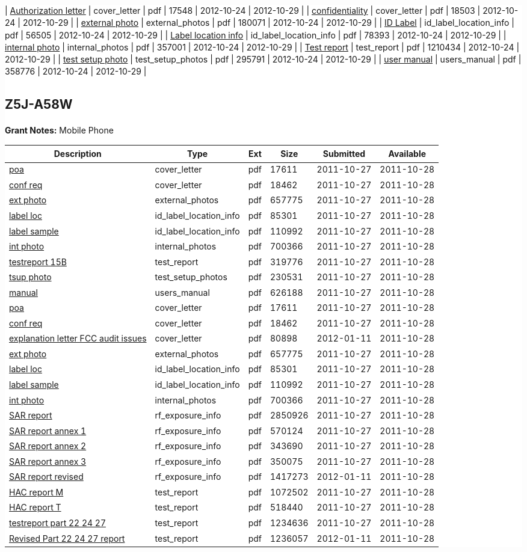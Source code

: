 | [Authorization letter](Z5J-REACH9771/8eadcb4c822c89de079a768a3aa8d72a/1821866.pdf) | cover_letter | pdf | 17548 | 2012-10-24 | 2012-10-29 |
| [confidentiality](Z5J-REACH9771/8eadcb4c822c89de079a768a3aa8d72a/1821867.pdf) | cover_letter | pdf | 18503 | 2012-10-24 | 2012-10-29 |
| [external photo](Z5J-REACH9771/8eadcb4c822c89de079a768a3aa8d72a/1821853.pdf) | external_photos | pdf | 180071 | 2012-10-24 | 2012-10-29 |
| [ID Label](Z5J-REACH9771/8eadcb4c822c89de079a768a3aa8d72a/1821857.pdf) | id_label_location_info | pdf | 56505 | 2012-10-24 | 2012-10-29 |
| [Label location info](Z5J-REACH9771/8eadcb4c822c89de079a768a3aa8d72a/1821854.pdf) | id_label_location_info | pdf | 78393 | 2012-10-24 | 2012-10-29 |
| [internal photo](Z5J-REACH9771/8eadcb4c822c89de079a768a3aa8d72a/1821875.pdf) | internal_photos | pdf | 357001 | 2012-10-24 | 2012-10-29 |
| [Test report](Z5J-REACH9771/8eadcb4c822c89de079a768a3aa8d72a/1821906.pdf) | test_report | pdf | 1210434 | 2012-10-24 | 2012-10-29 |
| [test setup photo](Z5J-REACH9771/8eadcb4c822c89de079a768a3aa8d72a/1821902.pdf) | test_setup_photos | pdf | 295791 | 2012-10-24 | 2012-10-29 |
| [user manual](Z5J-REACH9771/8eadcb4c822c89de079a768a3aa8d72a/1821856.pdf) | users_manual | pdf | 358776 | 2012-10-24 | 2012-10-29 |
## Z5J-A58W
**Grant Notes:** Mobile Phone

| Description | Type | Ext | Size | Submitted | Available |
| ----------- | ---- | --- | ---- | --------- | --------- |
| [poa](Z5J-A58W/badc47fc6fb25faa082d179ddd856d21/1568598.pdf) | cover_letter | pdf | 17611 | 2011-10-27 | 2011-10-28 |
| [conf req](Z5J-A58W/badc47fc6fb25faa082d179ddd856d21/1568599.pdf) | cover_letter | pdf | 18462 | 2011-10-27 | 2011-10-28 |
| [ext photo](Z5J-A58W/badc47fc6fb25faa082d179ddd856d21/1568600.pdf) | external_photos | pdf | 657775 | 2011-10-27 | 2011-10-28 |
| [label loc](Z5J-A58W/badc47fc6fb25faa082d179ddd856d21/1568602.pdf) | id_label_location_info | pdf | 85301 | 2011-10-27 | 2011-10-28 |
| [label sample](Z5J-A58W/badc47fc6fb25faa082d179ddd856d21/1568603.pdf) | id_label_location_info | pdf | 110992 | 2011-10-27 | 2011-10-28 |
| [int photo](Z5J-A58W/badc47fc6fb25faa082d179ddd856d21/1568601.pdf) | internal_photos | pdf | 700366 | 2011-10-27 | 2011-10-28 |
| [testreport 15B](Z5J-A58W/badc47fc6fb25faa082d179ddd856d21/1568604.pdf) | test_report | pdf | 319776 | 2011-10-27 | 2011-10-28 |
| [tsup photo](Z5J-A58W/badc47fc6fb25faa082d179ddd856d21/1568605.pdf) | test_setup_photos | pdf | 230531 | 2011-10-27 | 2011-10-28 |
| [manual](Z5J-A58W/badc47fc6fb25faa082d179ddd856d21/1568606.pdf) | users_manual | pdf | 626188 | 2011-10-27 | 2011-10-28 |
| [poa](Z5J-A58W/7ad0eee11569bb965f038e2420f54ea0/1568598.pdf) | cover_letter | pdf | 17611 | 2011-10-27 | 2011-10-28 |
| [conf req](Z5J-A58W/7ad0eee11569bb965f038e2420f54ea0/1568599.pdf) | cover_letter | pdf | 18462 | 2011-10-27 | 2011-10-28 |
| [explanation letter FCC audit issues](Z5J-A58W/7ad0eee11569bb965f038e2420f54ea0/1618500.pdf) | cover_letter | pdf | 80898 | 2012-01-11 | 2011-10-28 |
| [ext photo](Z5J-A58W/7ad0eee11569bb965f038e2420f54ea0/1568600.pdf) | external_photos | pdf | 657775 | 2011-10-27 | 2011-10-28 |
| [label loc](Z5J-A58W/7ad0eee11569bb965f038e2420f54ea0/1568602.pdf) | id_label_location_info | pdf | 85301 | 2011-10-27 | 2011-10-28 |
| [label sample](Z5J-A58W/7ad0eee11569bb965f038e2420f54ea0/1568603.pdf) | id_label_location_info | pdf | 110992 | 2011-10-27 | 2011-10-28 |
| [int photo](Z5J-A58W/7ad0eee11569bb965f038e2420f54ea0/1568601.pdf) | internal_photos | pdf | 700366 | 2011-10-27 | 2011-10-28 |
| [SAR report](Z5J-A58W/7ad0eee11569bb965f038e2420f54ea0/1568691.pdf) | rf_exposure_info | pdf | 2850926 | 2011-10-27 | 2011-10-28 |
| [SAR report annex 1](Z5J-A58W/7ad0eee11569bb965f038e2420f54ea0/1351266.pdf) | rf_exposure_info | pdf | 570124 | 2011-10-27 | 2011-10-28 |
| [SAR report annex 2](Z5J-A58W/7ad0eee11569bb965f038e2420f54ea0/1351267.pdf) | rf_exposure_info | pdf | 343690 | 2011-10-27 | 2011-10-28 |
| [SAR report annex 3](Z5J-A58W/7ad0eee11569bb965f038e2420f54ea0/1351268.pdf) | rf_exposure_info | pdf | 350075 | 2011-10-27 | 2011-10-28 |
| [SAR report revised](Z5J-A58W/7ad0eee11569bb965f038e2420f54ea0/1618499.pdf) | rf_exposure_info | pdf | 1417273 | 2012-01-11 | 2011-10-28 |
| [HAC report M](Z5J-A58W/7ad0eee11569bb965f038e2420f54ea0/1568689.pdf) | test_report | pdf | 1072502 | 2011-10-27 | 2011-10-28 |
| [HAC report T](Z5J-A58W/7ad0eee11569bb965f038e2420f54ea0/1568690.pdf) | test_report | pdf | 518440 | 2011-10-27 | 2011-10-28 |
| [testreport part 22 24 27](Z5J-A58W/7ad0eee11569bb965f038e2420f54ea0/1568695.pdf) | test_report | pdf | 1234636 | 2011-10-27 | 2011-10-28 |
| [Revised Part 22 24 27 report](Z5J-A58W/7ad0eee11569bb965f038e2420f54ea0/1618495.pdf) | test_report | pdf | 1236057 | 2012-01-11 | 2011-10-28 |